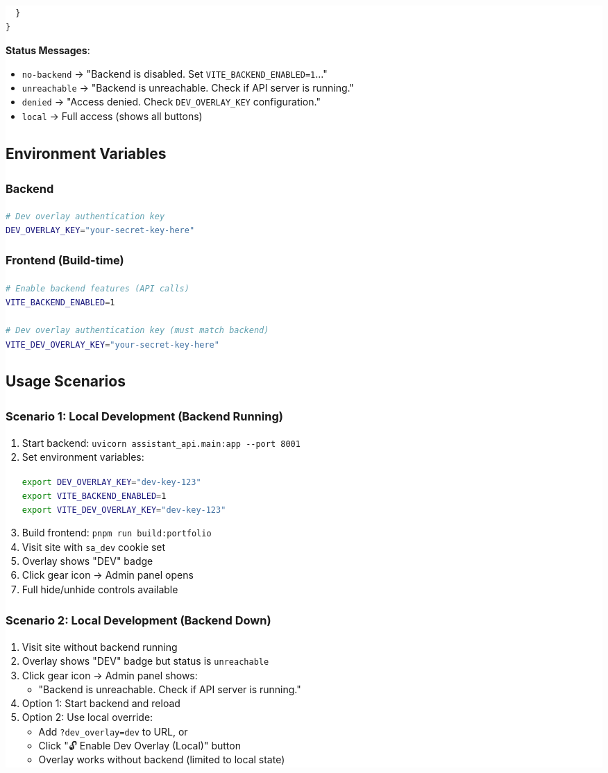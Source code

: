 ```typescript
  }
}
```

**Status Messages**:
- `no-backend` → "Backend is disabled. Set `VITE_BACKEND_ENABLED=1`..."
- `unreachable` → "Backend is unreachable. Check if API server is running."
- `denied` → "Access denied. Check `DEV_OVERLAY_KEY` configuration."
- `local` → Full access (shows all buttons)

## Environment Variables

### Backend

```bash
# Dev overlay authentication key
DEV_OVERLAY_KEY="your-secret-key-here"
```

### Frontend (Build-time)

```bash
# Enable backend features (API calls)
VITE_BACKEND_ENABLED=1

# Dev overlay authentication key (must match backend)
VITE_DEV_OVERLAY_KEY="your-secret-key-here"
```

## Usage Scenarios

### Scenario 1: Local Development (Backend Running)

1. Start backend: `uvicorn assistant_api.main:app --port 8001`
2. Set environment variables:
   ```bash
   export DEV_OVERLAY_KEY="dev-key-123"
   export VITE_BACKEND_ENABLED=1
   export VITE_DEV_OVERLAY_KEY="dev-key-123"
   ```
3. Build frontend: `pnpm run build:portfolio`
4. Visit site with `sa_dev` cookie set
5. Overlay shows "DEV" badge
6. Click gear icon → Admin panel opens
7. Full hide/unhide controls available

### Scenario 2: Local Development (Backend Down)

1. Visit site without backend running
2. Overlay shows "DEV" badge but status is `unreachable`
3. Click gear icon → Admin panel shows:
   - "Backend is unreachable. Check if API server is running."
4. Option 1: Start backend and reload
5. Option 2: Use local override:
   - Add `?dev_overlay=dev` to URL, or
   - Click "🔓 Enable Dev Overlay (Local)" button
   - Overlay works without backend (limited to local state)

